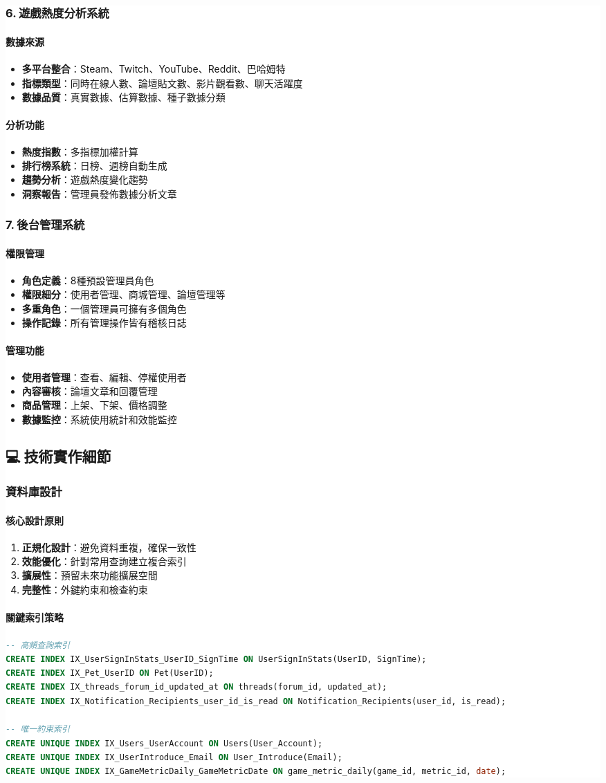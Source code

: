 ### 6. 遊戲熱度分析系統

#### 數據來源
- **多平台整合**：Steam、Twitch、YouTube、Reddit、巴哈姆特
- **指標類型**：同時在線人數、論壇貼文數、影片觀看數、聊天活躍度
- **數據品質**：真實數據、估算數據、種子數據分類

#### 分析功能
- **熱度指數**：多指標加權計算
- **排行榜系統**：日榜、週榜自動生成
- **趨勢分析**：遊戲熱度變化趨勢
- **洞察報告**：管理員發佈數據分析文章

### 7. 後台管理系統

#### 權限管理
- **角色定義**：8種預設管理員角色
- **權限細分**：使用者管理、商城管理、論壇管理等
- **多重角色**：一個管理員可擁有多個角色
- **操作記錄**：所有管理操作皆有稽核日誌

#### 管理功能
- **使用者管理**：查看、編輯、停權使用者
- **內容審核**：論壇文章和回覆管理
- **商品管理**：上架、下架、價格調整
- **數據監控**：系統使用統計和效能監控

## 💻 技術實作細節

### 資料庫設計

#### 核心設計原則
1. **正規化設計**：避免資料重複，確保一致性
2. **效能優化**：針對常用查詢建立複合索引
3. **擴展性**：預留未來功能擴展空間
4. **完整性**：外鍵約束和檢查約束

#### 關鍵索引策略
```sql
-- 高頻查詢索引
CREATE INDEX IX_UserSignInStats_UserID_SignTime ON UserSignInStats(UserID, SignTime);
CREATE INDEX IX_Pet_UserID ON Pet(UserID);
CREATE INDEX IX_threads_forum_id_updated_at ON threads(forum_id, updated_at);
CREATE INDEX IX_Notification_Recipients_user_id_is_read ON Notification_Recipients(user_id, is_read);

-- 唯一約束索引
CREATE UNIQUE INDEX IX_Users_UserAccount ON Users(User_Account);
CREATE UNIQUE INDEX IX_UserIntroduce_Email ON User_Introduce(Email);
CREATE UNIQUE INDEX IX_GameMetricDaily_GameMetricDate ON game_metric_daily(game_id, metric_id, date);
```
